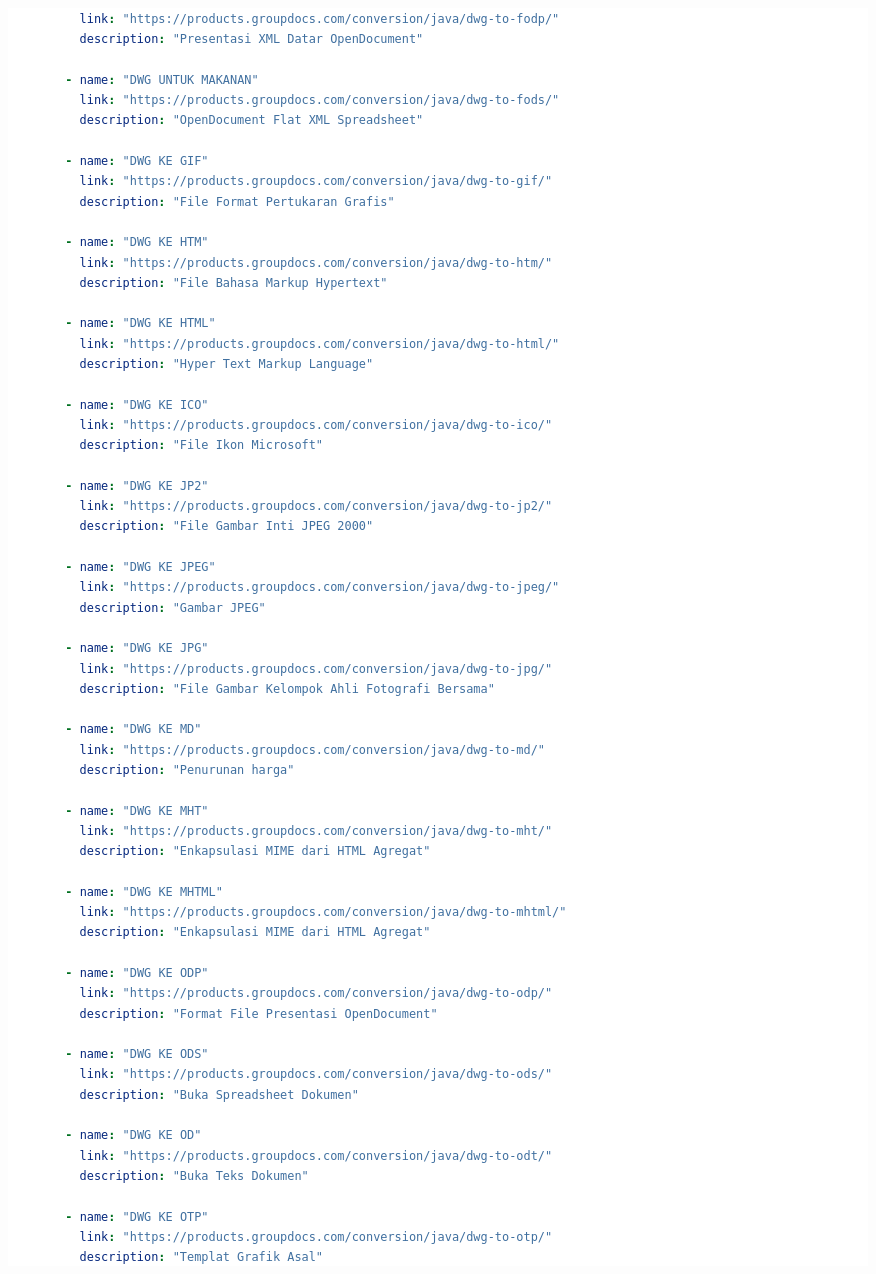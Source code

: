 ```yaml
          link: "https://products.groupdocs.com/conversion/java/dwg-to-fodp/"
          description: "Presentasi XML Datar OpenDocument"

        - name: "DWG UNTUK MAKANAN"
          link: "https://products.groupdocs.com/conversion/java/dwg-to-fods/"
          description: "OpenDocument Flat XML Spreadsheet"

        - name: "DWG KE GIF"
          link: "https://products.groupdocs.com/conversion/java/dwg-to-gif/"
          description: "File Format Pertukaran Grafis"

        - name: "DWG KE HTM"
          link: "https://products.groupdocs.com/conversion/java/dwg-to-htm/"
          description: "File Bahasa Markup Hypertext"

        - name: "DWG KE HTML"
          link: "https://products.groupdocs.com/conversion/java/dwg-to-html/"
          description: "Hyper Text Markup Language"

        - name: "DWG KE ICO"
          link: "https://products.groupdocs.com/conversion/java/dwg-to-ico/"
          description: "File Ikon Microsoft"

        - name: "DWG KE JP2"
          link: "https://products.groupdocs.com/conversion/java/dwg-to-jp2/"
          description: "File Gambar Inti JPEG 2000"

        - name: "DWG KE JPEG"
          link: "https://products.groupdocs.com/conversion/java/dwg-to-jpeg/"
          description: "Gambar JPEG"

        - name: "DWG KE JPG"
          link: "https://products.groupdocs.com/conversion/java/dwg-to-jpg/"
          description: "File Gambar Kelompok Ahli Fotografi Bersama"

        - name: "DWG KE MD"
          link: "https://products.groupdocs.com/conversion/java/dwg-to-md/"
          description: "Penurunan harga"

        - name: "DWG KE MHT"
          link: "https://products.groupdocs.com/conversion/java/dwg-to-mht/"
          description: "Enkapsulasi MIME dari HTML Agregat"

        - name: "DWG KE MHTML"
          link: "https://products.groupdocs.com/conversion/java/dwg-to-mhtml/"
          description: "Enkapsulasi MIME dari HTML Agregat"

        - name: "DWG KE ODP"
          link: "https://products.groupdocs.com/conversion/java/dwg-to-odp/"
          description: "Format File Presentasi OpenDocument"

        - name: "DWG KE ODS"
          link: "https://products.groupdocs.com/conversion/java/dwg-to-ods/"
          description: "Buka Spreadsheet Dokumen"

        - name: "DWG KE OD"
          link: "https://products.groupdocs.com/conversion/java/dwg-to-odt/"
          description: "Buka Teks Dokumen"

        - name: "DWG KE OTP"
          link: "https://products.groupdocs.com/conversion/java/dwg-to-otp/"
          description: "Templat Grafik Asal"

```